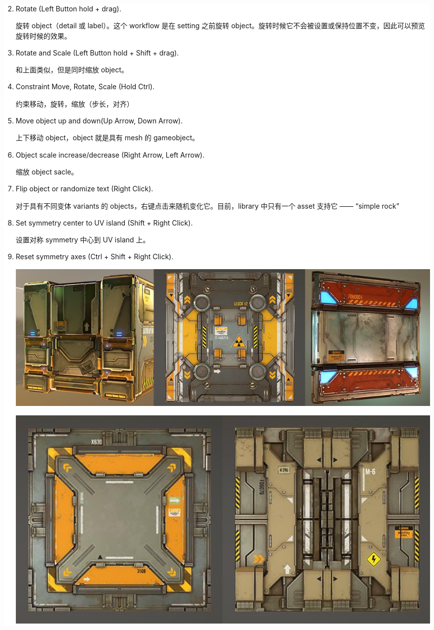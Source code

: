 2. Rotate (Left Button hold + drag).

   旋转 object（detail 或 label）。这个 workflow 是在 setting 之前旋转 object。旋转时候它不会被设置或保持位置不变，因此可以预览旋转时候的效果。

3. Rotate and Scale (Left Button hold + Shift + drag).

   和上面类似，但是同时缩放 object。

4. Constraint Move, Rotate, Scale (Hold Ctrl).

   约束移动，旋转，缩放（步长，对齐）

5. Move object up and down(Up Arrow, Down Arrow).

   上下移动 object，object 就是具有 mesh 的 gameobject。

6. Object scale increase/decrease (Right Arrow, Left Arrow).

   缩放 object sacle。

7. Flip object or randomize text (Right Click).

   对于具有不同变体 variants 的 objects，右键点击来随机变化它。目前，library 中只有一个 asset 支持它 —— “simple rock”

8. Set symmetry center to UV island (Shift + Right Click).

   设置对称 symmetry 中心到 UV island 上。

9. Reset symmetry axes (Ctrl + Shift + Right Click).

   ![AddDetail0](Image/AddDetail0.png)

   ![AddDetail1](Image/AddDetail1.png)
